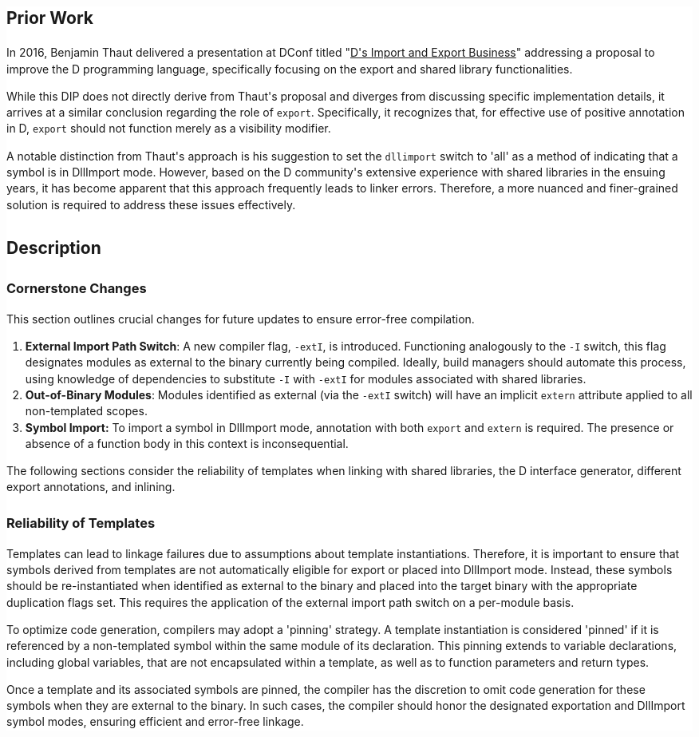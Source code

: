 ## Prior Work

In 2016, Benjamin Thaut delivered a presentation at DConf titled "[D's Import and Export Business](https://www.youtube.com/watch?v=-vEmOc-WphY)" addressing a proposal to improve the D programming language, specifically focusing on the export and shared library functionalities.

While this DIP does not directly derive from Thaut's proposal and diverges from discussing specific implementation details, it arrives at a similar conclusion regarding the role of `export`. Specifically, it recognizes that, for effective use of positive annotation in D, `export` should not function merely as a visibility modifier.

A notable distinction from Thaut's approach is his suggestion to set the `dllimport` switch to 'all' as a method of indicating that a symbol is in DllImport mode. However, based on the D community's extensive experience with shared libraries in the ensuing years, it has become apparent that this approach frequently leads to linker errors. Therefore, a more nuanced and finer-grained solution is required to address these issues effectively.

## Description

### Cornerstone Changes

This section outlines crucial changes for future updates to ensure error-free compilation.

1. __External Import Path Switch__: A new compiler flag, `-extI`, is introduced. Functioning analogously to the `-I` switch, this flag designates modules as external to the binary currently being compiled. Ideally, build managers should automate this process, using knowledge of dependencies to substitute `-I` with `-extI` for modules associated with shared libraries.
2. __Out-of-Binary Modules__: Modules identified as external (via the `-extI` switch) will have an implicit `extern` attribute applied to all non-templated scopes.
3. __Symbol Import:__ To import a symbol in DllImport mode, annotation with both `export` and `extern` is required. The presence or absence of a function body in this context is inconsequential.

The following sections consider the reliability of templates when linking with shared libraries, the D interface generator, different export annotations, and inlining.

### Reliability of Templates

Templates can lead to linkage failures due to assumptions about template instantiations. Therefore, it is important to ensure that symbols derived from templates are not automatically eligible for export or placed into DllImport mode. Instead, these symbols should be re-instantiated when identified as external to the binary and placed into the target binary with the appropriate duplication flags set. This requires the application of the external import path switch on a per-module basis.

To optimize code generation, compilers may adopt a 'pinning' strategy. A template instantiation is considered 'pinned' if it is referenced by a non-templated symbol within the same module of its declaration. This pinning extends to variable declarations, including global variables, that are not encapsulated within a template, as well as to function parameters and return types.

Once a template and its associated symbols are pinned, the compiler has the discretion to omit code generation for these symbols when they are external to the binary. In such cases, the compiler should honor the designated exportation and DllImport symbol modes, ensuring efficient and error-free linkage.

